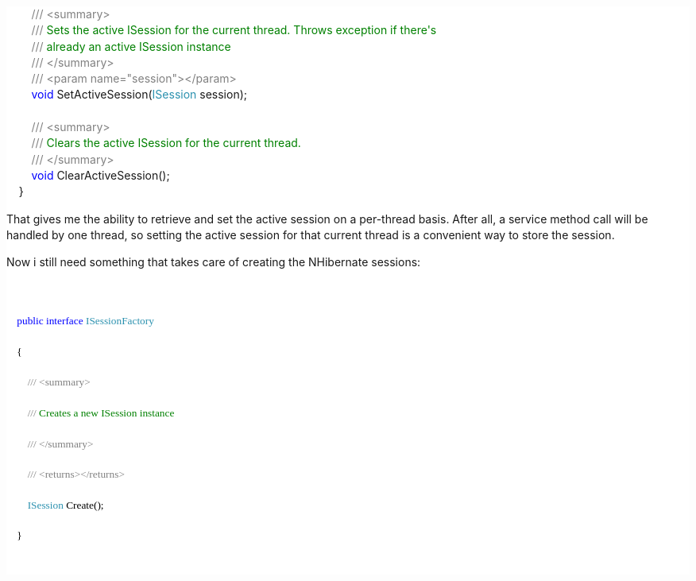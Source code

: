 <p style="margin: 0px;">&nbsp;&nbsp;&nbsp; &nbsp;&nbsp;&nbsp; <span style="color: gray;">///</span><span style="color: green;"> </span><span style="color: gray;">&lt;summary&gt;</span></p>
<p style="margin: 0px;">&nbsp;&nbsp;&nbsp; &nbsp;&nbsp;&nbsp; <span style="color: gray;">///</span><span style="color: green;"> Sets the active ISession for the current thread. Throws exception if there's</span></p>
<p style="margin: 0px;">&nbsp;&nbsp;&nbsp; &nbsp;&nbsp;&nbsp; <span style="color: gray;">///</span><span style="color: green;"> already an active ISession instance</span></p>
<p style="margin: 0px;">&nbsp;&nbsp;&nbsp; &nbsp;&nbsp;&nbsp; <span style="color: gray;">///</span><span style="color: green;"> </span><span style="color: gray;">&lt;/summary&gt;</span></p>
<p style="margin: 0px;">&nbsp;&nbsp;&nbsp; &nbsp;&nbsp;&nbsp; <span style="color: gray;">///</span><span style="color: green;"> </span><span style="color: gray;">&lt;param name="session"&gt;&lt;/param&gt;</span></p>
<p style="margin: 0px;">&nbsp;&nbsp;&nbsp; &nbsp;&nbsp;&nbsp; <span style="color: blue;">void</span> SetActiveSession(<span style="color: #2b91af;">ISession</span> session);</p>
<p style="margin: 0px;">&nbsp;</p>
<p style="margin: 0px;">&nbsp;&nbsp;&nbsp; &nbsp;&nbsp;&nbsp; <span style="color: gray;">///</span><span style="color: green;"> </span><span style="color: gray;">&lt;summary&gt;</span></p>
<p style="margin: 0px;">&nbsp;&nbsp;&nbsp; &nbsp;&nbsp;&nbsp; <span style="color: gray;">///</span><span style="color: green;"> Clears the active ISession for the current thread.</span></p>
<p style="margin: 0px;">&nbsp;&nbsp;&nbsp; &nbsp;&nbsp;&nbsp; <span style="color: gray;">///</span><span style="color: green;"> </span><span style="color: gray;">&lt;/summary&gt;</span></p>
<p style="margin: 0px;">&nbsp;&nbsp;&nbsp; &nbsp;&nbsp;&nbsp; <span style="color: blue;">void</span> ClearActiveSession();</p>
<p style="margin: 0px;">&nbsp;&nbsp;&nbsp; }</p>
</div>
</code>

That gives me the ability to retrieve and set the active session on a per-thread basis. After all, a service method call will be handled by one thread, so setting the active session for that current thread is a convenient way to store the session.

Now i still need something that takes care of creating the NHibernate sessions:

<code>
<div style="font-family: Consolas; font-size: 10pt; color: black; background: white;">
<p style="margin: 0px;">&nbsp;&nbsp;&nbsp; <span style="color: blue;">public</span> <span style="color: blue;">interface</span> <span style="color: #2b91af;">ISessionFactory</span></p>
<p style="margin: 0px;">&nbsp;&nbsp;&nbsp; {</p>
<p style="margin: 0px;">&nbsp;&nbsp;&nbsp; &nbsp;&nbsp;&nbsp; <span style="color: gray;">///</span><span style="color: green;"> </span><span style="color: gray;">&lt;summary&gt;</span></p>
<p style="margin: 0px;">&nbsp;&nbsp;&nbsp; &nbsp;&nbsp;&nbsp; <span style="color: gray;">///</span><span style="color: green;"> Creates a new ISession instance</span></p>
<p style="margin: 0px;">&nbsp;&nbsp;&nbsp; &nbsp;&nbsp;&nbsp; <span style="color: gray;">///</span><span style="color: green;"> </span><span style="color: gray;">&lt;/summary&gt;</span></p>
<p style="margin: 0px;">&nbsp;&nbsp;&nbsp; &nbsp;&nbsp;&nbsp; <span style="color: gray;">///</span><span style="color: green;"> </span><span style="color: gray;">&lt;returns&gt;&lt;/returns&gt;</span></p>
<p style="margin: 0px;">&nbsp;&nbsp;&nbsp; &nbsp;&nbsp;&nbsp; <span style="color: #2b91af;">ISession</span> Create();</p>
<p style="margin: 0px;">&nbsp;&nbsp;&nbsp; }</p>
</div>
</code>
